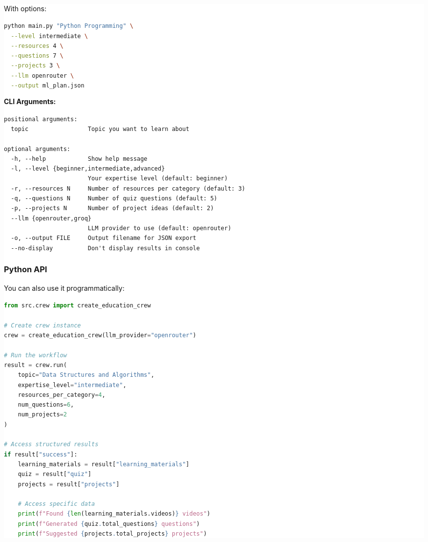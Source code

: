 With options:

```bash
python main.py "Python Programming" \
  --level intermediate \
  --resources 4 \
  --questions 7 \
  --projects 3 \
  --llm openrouter \
  --output ml_plan.json
```

**CLI Arguments:**

```
positional arguments:
  topic                 Topic you want to learn about

optional arguments:
  -h, --help            Show help message
  -l, --level {beginner,intermediate,advanced}
                        Your expertise level (default: beginner)
  -r, --resources N     Number of resources per category (default: 3)
  -q, --questions N     Number of quiz questions (default: 5)
  -p, --projects N      Number of project ideas (default: 2)
  --llm {openrouter,groq}
                        LLM provider to use (default: openrouter)
  -o, --output FILE     Output filename for JSON export
  --no-display          Don't display results in console
```

### Python API

You can also use it programmatically:

```python
from src.crew import create_education_crew

# Create crew instance
crew = create_education_crew(llm_provider="openrouter")

# Run the workflow
result = crew.run(
    topic="Data Structures and Algorithms",
    expertise_level="intermediate",
    resources_per_category=4,
    num_questions=6,
    num_projects=2
)

# Access structured results
if result["success"]:
    learning_materials = result["learning_materials"]
    quiz = result["quiz"]
    projects = result["projects"]
    
    # Access specific data
    print(f"Found {len(learning_materials.videos)} videos")
    print(f"Generated {quiz.total_questions} questions")
    print(f"Suggested {projects.total_projects} projects")
```
